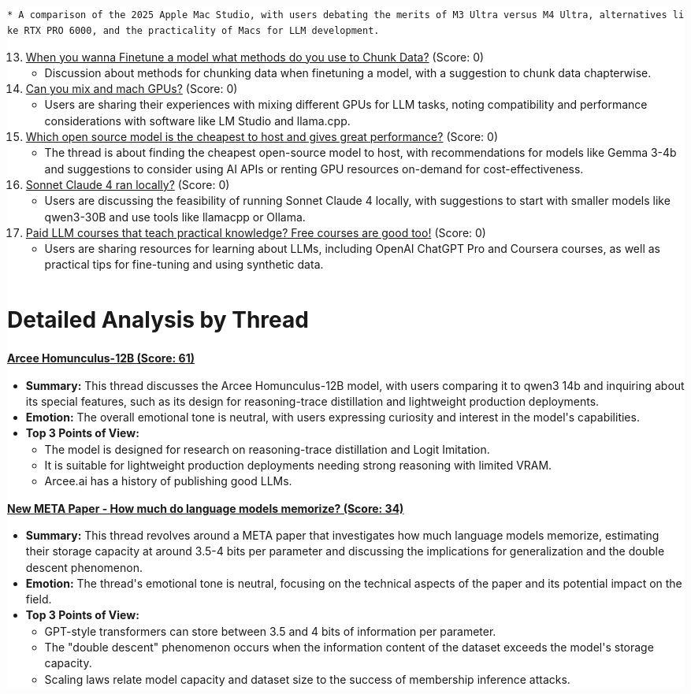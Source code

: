     * A comparison of the 2025 Apple Mac Studio, with users debating the merits of M3 Ultra versus M4 Ultra, alternatives like RTX PRO 6000, and the practicality of Macs for LLM development.
13. [When you wanna Finetune a model what methods do you use to Chunk Data?](https://www.reddit.com/r/LocalLLaMA/comments/1l2dei2/when_you_wanna_finetune_a_model_what_methods_do/) (Score: 0)
    * Discussion about methods for chunking data when finetuning a model, with a suggestion to chunk data chapterwise.
14. [Can you mix and mach GPUs?](https://www.reddit.com/r/LocalLLaMA/comments/1l2fkow/can_you_mix_and_mach_gpus/) (Score: 0)
    * Users are sharing their experiences with mixing different GPUs for LLM tasks, noting compatibility and performance considerations with software like LM Studio and llama.cpp.
15. [Which open source model is the cheapest to host and gives great performance?](https://www.reddit.com/r/LocalLLaMA/comments/1l2i315/which_open_source_model_is_the_cheapest_to_host/) (Score: 0)
    * The thread is about finding the cheapest open-source model to host, with recommendations for models like Gemma 3-4b and suggestions to consider using AI APIs or renting GPU resources on-demand for cost-effectiveness.
16. [Sonnet Claude 4 ran locally?](https://www.reddit.com/r/LocalLLaMA/comments/1l2kffu/sonnet_claude_4_ran_locally/) (Score: 0)
    * Users are discussing the feasibility of running Sonnet Claude 4 locally, with suggestions to start with smaller models like qwen3-30B and use tools like llamacpp or Ollama.
17. [Paid LLM courses that teach practical knowledge? Free courses are good too!](https://www.reddit.com/r/LocalLLaMA/comments/1l2kvd7/paid_llm_courses_that_teach_practical_knowledge/) (Score: 0)
    * Users are sharing resources for learning about LLMs, including OpenAI ChatGPT Pro and Coursera courses, as well as practical tips for fine-tuning and using synthetic data.

# Detailed Analysis by Thread
**[Arcee Homunculus-12B (Score: 61)](https://www.reddit.com/r/LocalLLaMA/comments/1l2diwk/arcee_homunculus12b/)**
*  **Summary:**  This thread discusses the Arcee Homunculus-12B model, with users comparing it to qwen3 14b and inquiring about its special features, such as its design for reasoning-trace distillation and lightweight production deployments.
*  **Emotion:** The overall emotional tone is neutral, with users expressing curiosity and interest in the model's capabilities.
*  **Top 3 Points of View:**
    * The model is designed for research on reasoning-trace distillation and Logit Imitation.
    * It is suitable for lightweight production deployments needing strong reasoning with limited VRAM.
    * Arcee.ai has a history of publishing good LLMs.

**[New META Paper - How much do language models memorize? (Score: 34)](https://arxiv.org/abs/2505.24832)**
*  **Summary:**  This thread revolves around a META paper that investigates how much language models memorize, estimating their storage capacity at around 3.5-4 bits per parameter and discussing the implications for generalization and the double descent phenomenon.
*  **Emotion:** The thread's emotional tone is neutral, focusing on the technical aspects of the paper and its potential impact on the field.
*  **Top 3 Points of View:**
    * GPT-style transformers can store between 3.5 and 4 bits of information per parameter.
    * The "double descent" phenomenon occurs when the information content of the dataset exceeds the model's storage capacity.
    * Scaling laws relate model capacity and dataset size to the success of membership inference attacks.
